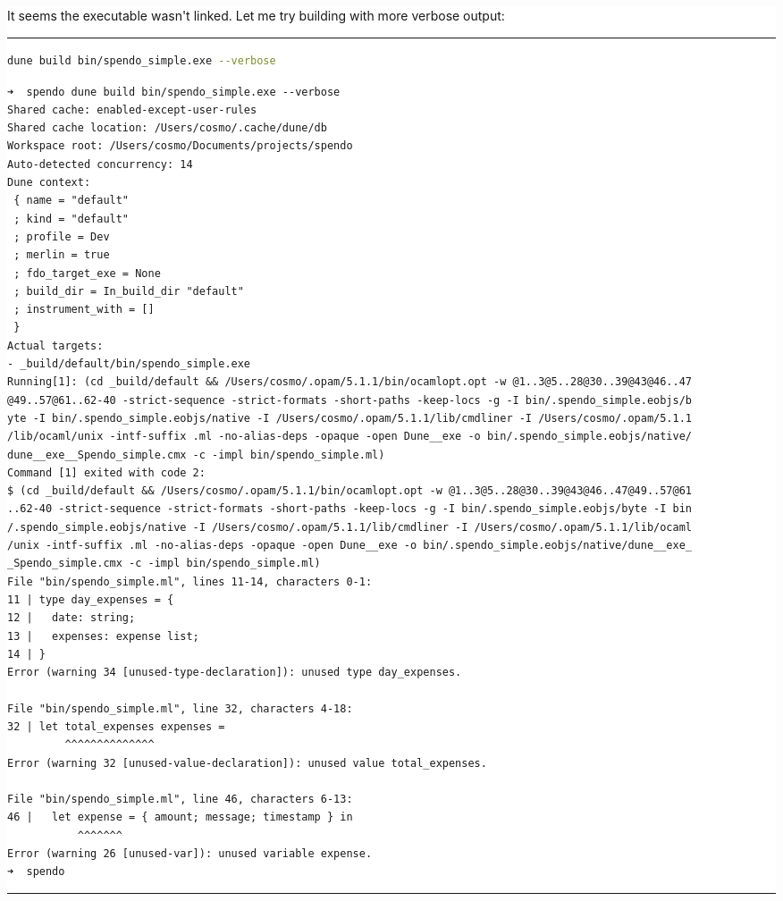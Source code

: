 
It seems the executable wasn't linked. Let me try building with more verbose output:


---

```bash
dune build bin/spendo_simple.exe --verbose
```

```
➜  spendo dune build bin/spendo_simple.exe --verbose
Shared cache: enabled-except-user-rules
Shared cache location: /Users/cosmo/.cache/dune/db
Workspace root: /Users/cosmo/Documents/projects/spendo
Auto-detected concurrency: 14
Dune context:
 { name = "default"
 ; kind = "default"
 ; profile = Dev
 ; merlin = true
 ; fdo_target_exe = None
 ; build_dir = In_build_dir "default"
 ; instrument_with = []
 }
Actual targets:
- _build/default/bin/spendo_simple.exe
Running[1]: (cd _build/default && /Users/cosmo/.opam/5.1.1/bin/ocamlopt.opt -w @1..3@5..28@30..39@43@46..47
@49..57@61..62-40 -strict-sequence -strict-formats -short-paths -keep-locs -g -I bin/.spendo_simple.eobjs/b
yte -I bin/.spendo_simple.eobjs/native -I /Users/cosmo/.opam/5.1.1/lib/cmdliner -I /Users/cosmo/.opam/5.1.1
/lib/ocaml/unix -intf-suffix .ml -no-alias-deps -opaque -open Dune__exe -o bin/.spendo_simple.eobjs/native/
dune__exe__Spendo_simple.cmx -c -impl bin/spendo_simple.ml)
Command [1] exited with code 2:    
$ (cd _build/default && /Users/cosmo/.opam/5.1.1/bin/ocamlopt.opt -w @1..3@5..28@30..39@43@46..47@49..57@61
..62-40 -strict-sequence -strict-formats -short-paths -keep-locs -g -I bin/.spendo_simple.eobjs/byte -I bin
/.spendo_simple.eobjs/native -I /Users/cosmo/.opam/5.1.1/lib/cmdliner -I /Users/cosmo/.opam/5.1.1/lib/ocaml
/unix -intf-suffix .ml -no-alias-deps -opaque -open Dune__exe -o bin/.spendo_simple.eobjs/native/dune__exe_
_Spendo_simple.cmx -c -impl bin/spendo_simple.ml)
File "bin/spendo_simple.ml", lines 11-14, characters 0-1:
11 | type day_expenses = {
12 |   date: string;
13 |   expenses: expense list;
14 | }
Error (warning 34 [unused-type-declaration]): unused type day_expenses.

File "bin/spendo_simple.ml", line 32, characters 4-18:
32 | let total_expenses expenses =
         ^^^^^^^^^^^^^^
Error (warning 32 [unused-value-declaration]): unused value total_expenses.

File "bin/spendo_simple.ml", line 46, characters 6-13:
46 |   let expense = { amount; message; timestamp } in
           ^^^^^^^
Error (warning 26 [unused-var]): unused variable expense.
➜  spendo
```

---